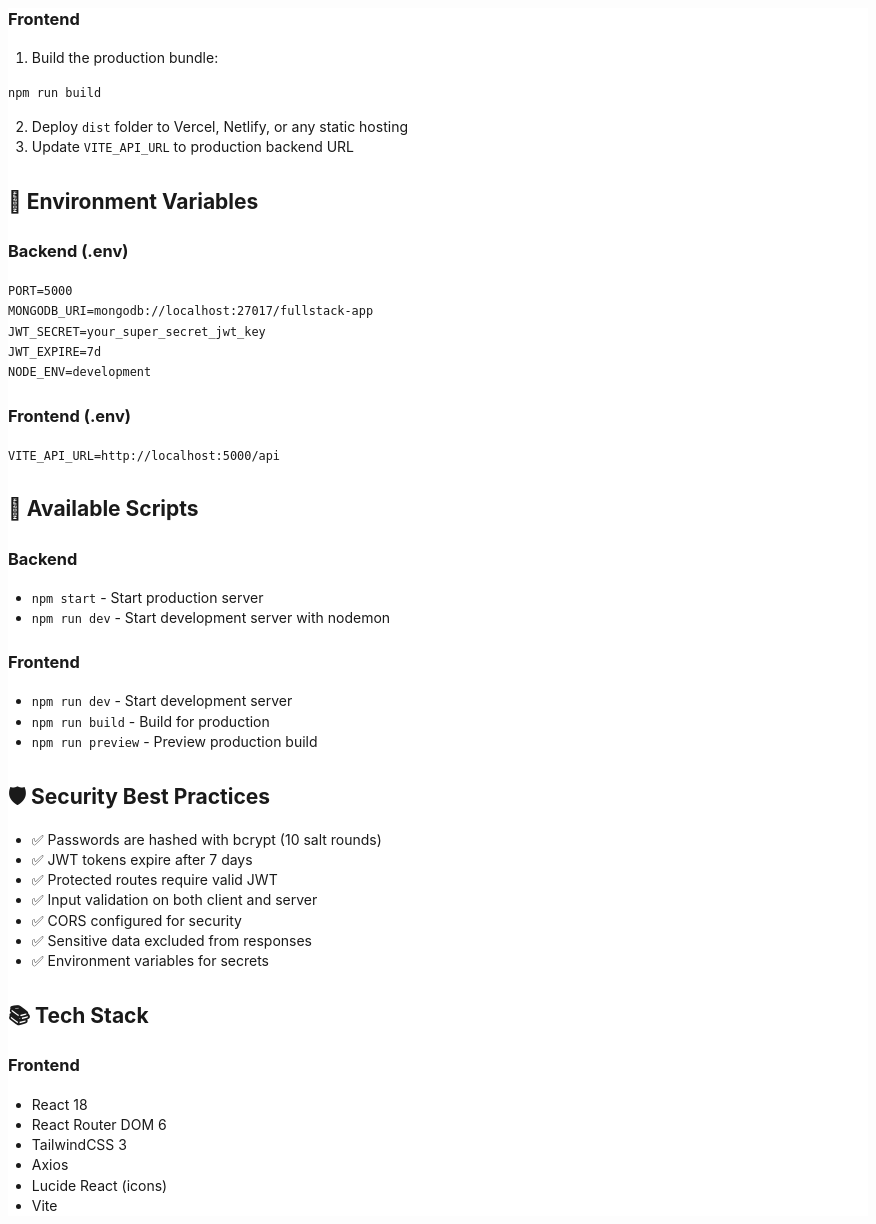 ### Frontend
1. Build the production bundle:
```bash
npm run build
```
2. Deploy `dist` folder to Vercel, Netlify, or any static hosting
3. Update `VITE_API_URL` to production backend URL

## 📝 Environment Variables

### Backend (.env)
```env
PORT=5000
MONGODB_URI=mongodb://localhost:27017/fullstack-app
JWT_SECRET=your_super_secret_jwt_key
JWT_EXPIRE=7d
NODE_ENV=development
```

### Frontend (.env)
```env
VITE_API_URL=http://localhost:5000/api
```

## 🔧 Available Scripts

### Backend
- `npm start` - Start production server
- `npm run dev` - Start development server with nodemon

### Frontend
- `npm run dev` - Start development server
- `npm run build` - Build for production
- `npm run preview` - Preview production build

## 🛡️ Security Best Practices

- ✅ Passwords are hashed with bcrypt (10 salt rounds)
- ✅ JWT tokens expire after 7 days
- ✅ Protected routes require valid JWT
- ✅ Input validation on both client and server
- ✅ CORS configured for security
- ✅ Sensitive data excluded from responses
- ✅ Environment variables for secrets

## 📚 Tech Stack

### Frontend
- React 18
- React Router DOM 6
- TailwindCSS 3
- Axios
- Lucide React (icons)
- Vite
